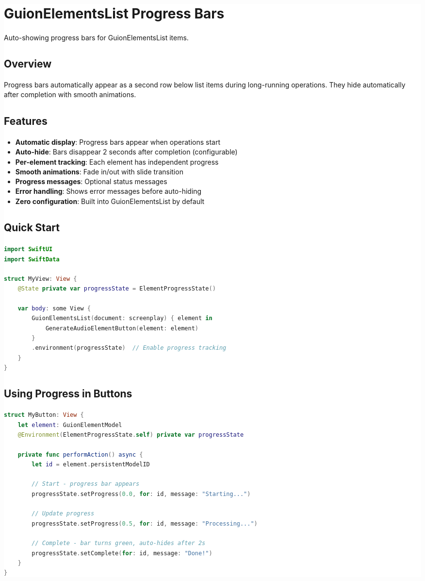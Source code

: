 # GuionElementsList Progress Bars

Auto-showing progress bars for GuionElementsList items.

## Overview

Progress bars automatically appear as a second row below list items during long-running operations. They hide automatically after completion with smooth animations.

## Features

- **Automatic display**: Progress bars appear when operations start
- **Auto-hide**: Bars disappear 2 seconds after completion (configurable)
- **Per-element tracking**: Each element has independent progress
- **Smooth animations**: Fade in/out with slide transition
- **Progress messages**: Optional status messages
- **Error handling**: Shows error messages before auto-hiding
- **Zero configuration**: Built into GuionElementsList by default

## Quick Start

```swift
import SwiftUI
import SwiftData

struct MyView: View {
    @State private var progressState = ElementProgressState()

    var body: some View {
        GuionElementsList(document: screenplay) { element in
            GenerateAudioElementButton(element: element)
        }
        .environment(progressState)  // Enable progress tracking
    }
}
```

## Using Progress in Buttons

```swift
struct MyButton: View {
    let element: GuionElementModel
    @Environment(ElementProgressState.self) private var progressState

    private func performAction() async {
        let id = element.persistentModelID

        // Start - progress bar appears
        progressState.setProgress(0.0, for: id, message: "Starting...")

        // Update progress
        progressState.setProgress(0.5, for: id, message: "Processing...")

        // Complete - bar turns green, auto-hides after 2s
        progressState.setComplete(for: id, message: "Done!")
    }
}
```
